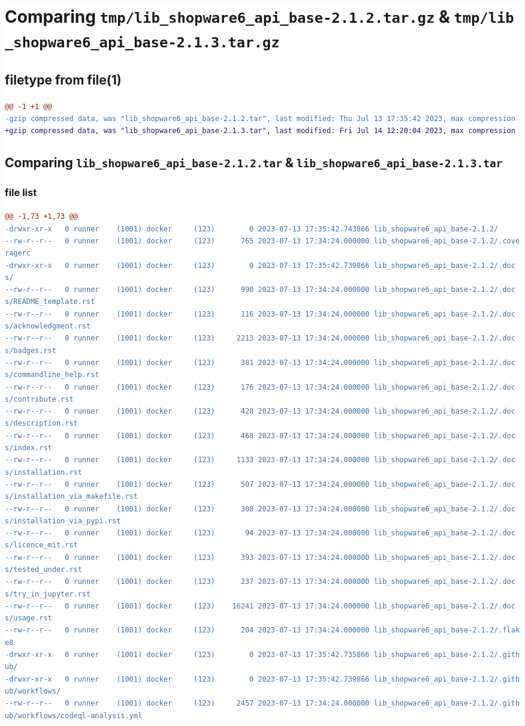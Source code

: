 # Comparing `tmp/lib_shopware6_api_base-2.1.2.tar.gz` & `tmp/lib_shopware6_api_base-2.1.3.tar.gz`

## filetype from file(1)

```diff
@@ -1 +1 @@
-gzip compressed data, was "lib_shopware6_api_base-2.1.2.tar", last modified: Thu Jul 13 17:35:42 2023, max compression
+gzip compressed data, was "lib_shopware6_api_base-2.1.3.tar", last modified: Fri Jul 14 12:20:04 2023, max compression
```

## Comparing `lib_shopware6_api_base-2.1.2.tar` & `lib_shopware6_api_base-2.1.3.tar`

### file list

```diff
@@ -1,73 +1,73 @@
-drwxr-xr-x   0 runner    (1001) docker     (123)        0 2023-07-13 17:35:42.743866 lib_shopware6_api_base-2.1.2/
--rw-r--r--   0 runner    (1001) docker     (123)      765 2023-07-13 17:34:24.000000 lib_shopware6_api_base-2.1.2/.coveragerc
-drwxr-xr-x   0 runner    (1001) docker     (123)        0 2023-07-13 17:35:42.739866 lib_shopware6_api_base-2.1.2/.docs/
--rw-r--r--   0 runner    (1001) docker     (123)      990 2023-07-13 17:34:24.000000 lib_shopware6_api_base-2.1.2/.docs/README_template.rst
--rw-r--r--   0 runner    (1001) docker     (123)      116 2023-07-13 17:34:24.000000 lib_shopware6_api_base-2.1.2/.docs/acknowledgment.rst
--rw-r--r--   0 runner    (1001) docker     (123)     2213 2023-07-13 17:34:24.000000 lib_shopware6_api_base-2.1.2/.docs/badges.rst
--rw-r--r--   0 runner    (1001) docker     (123)      381 2023-07-13 17:34:24.000000 lib_shopware6_api_base-2.1.2/.docs/commandline_help.rst
--rw-r--r--   0 runner    (1001) docker     (123)      176 2023-07-13 17:34:24.000000 lib_shopware6_api_base-2.1.2/.docs/contribute.rst
--rw-r--r--   0 runner    (1001) docker     (123)      428 2023-07-13 17:34:24.000000 lib_shopware6_api_base-2.1.2/.docs/description.rst
--rw-r--r--   0 runner    (1001) docker     (123)      468 2023-07-13 17:34:24.000000 lib_shopware6_api_base-2.1.2/.docs/index.rst
--rw-r--r--   0 runner    (1001) docker     (123)     1133 2023-07-13 17:34:24.000000 lib_shopware6_api_base-2.1.2/.docs/installation.rst
--rw-r--r--   0 runner    (1001) docker     (123)      507 2023-07-13 17:34:24.000000 lib_shopware6_api_base-2.1.2/.docs/installation_via_makefile.rst
--rw-r--r--   0 runner    (1001) docker     (123)      308 2023-07-13 17:34:24.000000 lib_shopware6_api_base-2.1.2/.docs/installation_via_pypi.rst
--rw-r--r--   0 runner    (1001) docker     (123)       94 2023-07-13 17:34:24.000000 lib_shopware6_api_base-2.1.2/.docs/licence_mit.rst
--rw-r--r--   0 runner    (1001) docker     (123)      393 2023-07-13 17:34:24.000000 lib_shopware6_api_base-2.1.2/.docs/tested_under.rst
--rw-r--r--   0 runner    (1001) docker     (123)      237 2023-07-13 17:34:24.000000 lib_shopware6_api_base-2.1.2/.docs/try_in_jupyter.rst
--rw-r--r--   0 runner    (1001) docker     (123)    16241 2023-07-13 17:34:24.000000 lib_shopware6_api_base-2.1.2/.docs/usage.rst
--rw-r--r--   0 runner    (1001) docker     (123)      204 2023-07-13 17:34:24.000000 lib_shopware6_api_base-2.1.2/.flake8
-drwxr-xr-x   0 runner    (1001) docker     (123)        0 2023-07-13 17:35:42.735866 lib_shopware6_api_base-2.1.2/.github/
-drwxr-xr-x   0 runner    (1001) docker     (123)        0 2023-07-13 17:35:42.739866 lib_shopware6_api_base-2.1.2/.github/workflows/
--rw-r--r--   0 runner    (1001) docker     (123)     2457 2023-07-13 17:34:24.000000 lib_shopware6_api_base-2.1.2/.github/workflows/codeql-analysis.yml
```